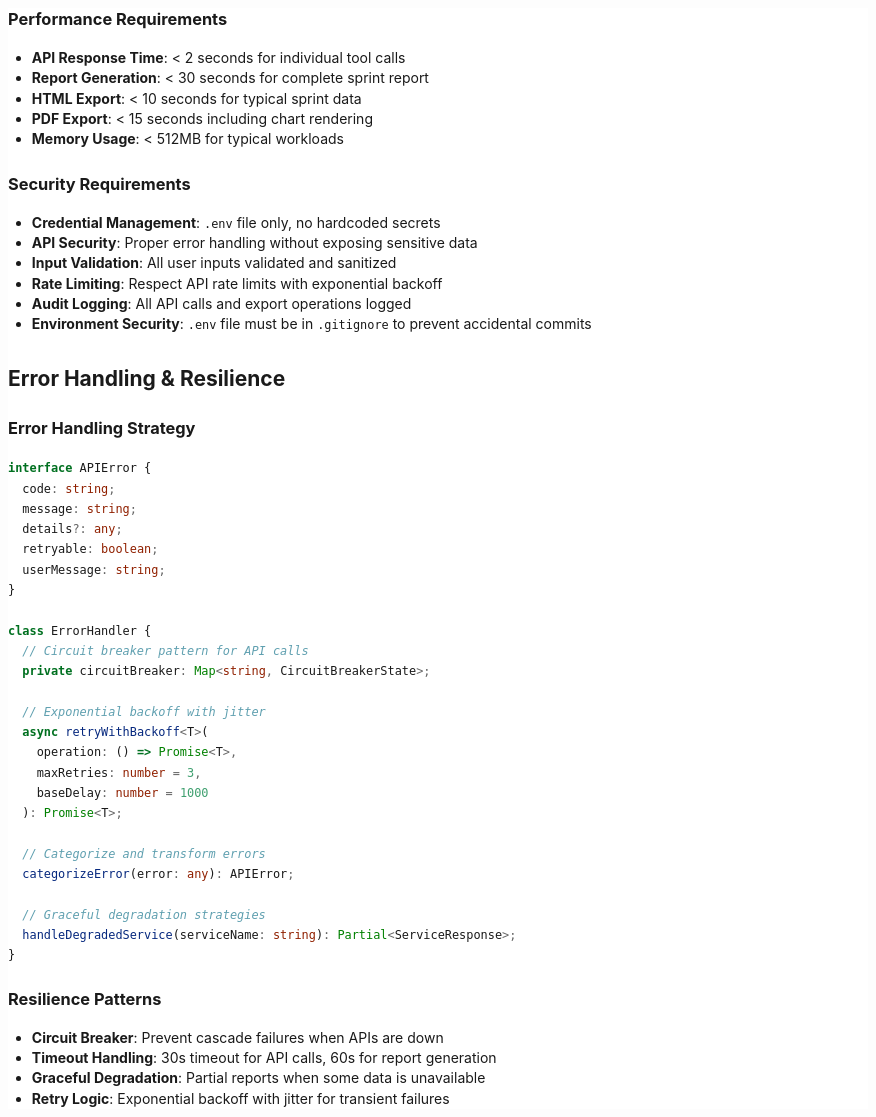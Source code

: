 ### Performance Requirements
- **API Response Time**: < 2 seconds for individual tool calls
- **Report Generation**: < 30 seconds for complete sprint report
- **HTML Export**: < 10 seconds for typical sprint data
- **PDF Export**: < 15 seconds including chart rendering
- **Memory Usage**: < 512MB for typical workloads

### Security Requirements
- **Credential Management**: `.env` file only, no hardcoded secrets
- **API Security**: Proper error handling without exposing sensitive data
- **Input Validation**: All user inputs validated and sanitized
- **Rate Limiting**: Respect API rate limits with exponential backoff
- **Audit Logging**: All API calls and export operations logged
- **Environment Security**: `.env` file must be in `.gitignore` to prevent accidental commits

## Error Handling & Resilience

### Error Handling Strategy
```typescript
interface APIError {
  code: string;
  message: string;
  details?: any;
  retryable: boolean;
  userMessage: string;
}

class ErrorHandler {
  // Circuit breaker pattern for API calls
  private circuitBreaker: Map<string, CircuitBreakerState>;

  // Exponential backoff with jitter
  async retryWithBackoff<T>(
    operation: () => Promise<T>,
    maxRetries: number = 3,
    baseDelay: number = 1000
  ): Promise<T>;

  // Categorize and transform errors
  categorizeError(error: any): APIError;

  // Graceful degradation strategies
  handleDegradedService(serviceName: string): Partial<ServiceResponse>;
}
```

### Resilience Patterns
- **Circuit Breaker**: Prevent cascade failures when APIs are down
- **Timeout Handling**: 30s timeout for API calls, 60s for report generation
- **Graceful Degradation**: Partial reports when some data is unavailable
- **Retry Logic**: Exponential backoff with jitter for transient failures
